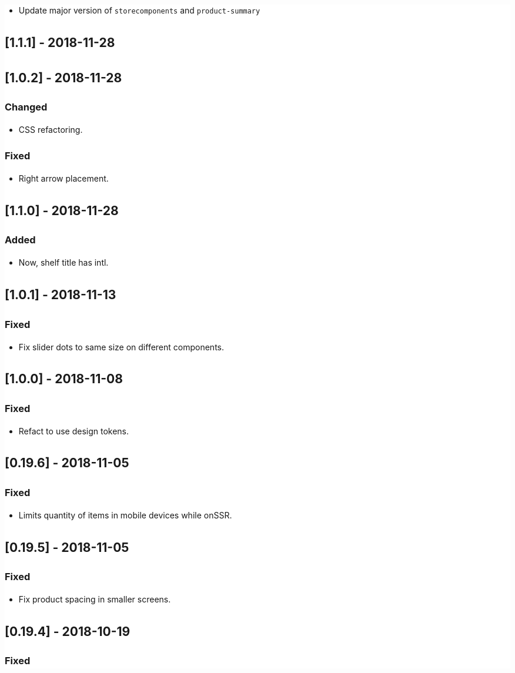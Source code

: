 - Update major version of `storecomponents` and `product-summary`

## [1.1.1] - 2018-11-28

## [1.0.2] - 2018-11-28

### Changed

- CSS refactoring.

### Fixed

- Right arrow placement.

## [1.1.0] - 2018-11-28

### Added

- Now, shelf title has intl.

## [1.0.1] - 2018-11-13

### Fixed

- Fix slider dots to same size on different components.

## [1.0.0] - 2018-11-08

### Fixed

- Refact to use design tokens.

## [0.19.6] - 2018-11-05

### Fixed

- Limits quantity of items in mobile devices while onSSR.

## [0.19.5] - 2018-11-05

### Fixed

- Fix product spacing in smaller screens.

## [0.19.4] - 2018-10-19

### Fixed
